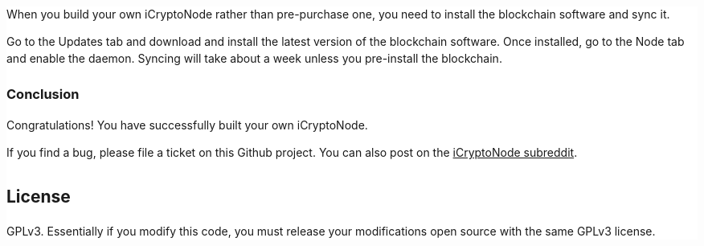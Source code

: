 When you build your own iCryptoNode rather than pre-purchase one, you need to install the blockchain software and sync it.

Go to the Updates tab and download and install the latest version of the blockchain software. Once installed, go to the Node tab and enable the daemon. Syncing will take about a week unless you pre-install the blockchain.

### Conclusion

Congratulations! You have successfully built your own iCryptoNode.

If you find a bug, please file a ticket on this Github project. You can also post on the [iCryptoNode subreddit](https://reddit.com/r/iCryptoNode).

## License
GPLv3. Essentially if you modify this code, you must release your modifications open source with the same GPLv3 license.